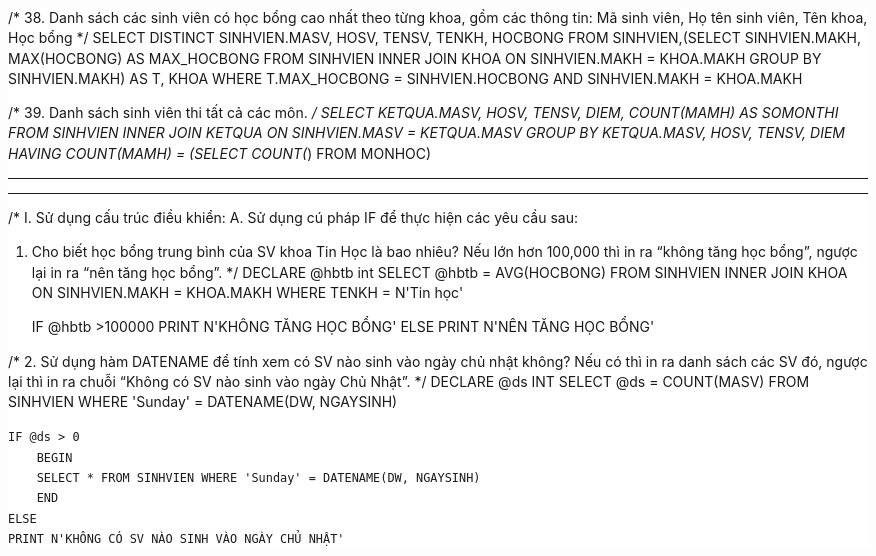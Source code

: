 /*
38. Danh sách các sinh viên có học bổng cao nhất theo từng khoa, gồm các thông tin: Mã sinh viên, Họ tên sinh viên, Tên khoa, Học bổng
*/
	SELECT DISTINCT SINHVIEN.MASV, HOSV, TENSV, TENKH, HOCBONG
	FROM SINHVIEN,(SELECT SINHVIEN.MAKH, MAX(HOCBONG) AS MAX_HOCBONG
					FROM SINHVIEN INNER JOIN KHOA ON SINHVIEN.MAKH = KHOA.MAKH
					GROUP BY SINHVIEN.MAKH) AS T, KHOA
	WHERE T.MAX_HOCBONG = SINHVIEN.HOCBONG AND
		  SINHVIEN.MAKH = KHOA.MAKH
	
/*
39. Danh sách sinh viên thi tất cả các môn. 
*/
	SELECT KETQUA.MASV, HOSV, TENSV, DIEM, COUNT(MAMH) AS SOMONTHI
	FROM SINHVIEN INNER JOIN KETQUA ON SINHVIEN.MASV = KETQUA.MASV
	GROUP BY KETQUA.MASV, HOSV, TENSV, DIEM
	HAVING COUNT(MAMH) = (SELECT COUNT(*) FROM MONHOC)
	 
--------------------------------------------------------------------------------------------------------------------------------------------
--------------------------------------------------------------------------------------------------------------------------------------------
/*
I. Sử dụng cấu trúc điều khiển:
A. Sử dụng cú pháp IF để thực hiện các yêu cầu sau:
1. Cho biết học bổng trung bình của SV khoa Tin Học là bao nhiêu? Nếu lớn hơn 100,000 thì in ra “không tăng học bổng”, ngược lại in ra “nên tăng học bổng”.
*/
	DECLARE @hbtb int
	SELECT @hbtb = AVG(HOCBONG)
	FROM SINHVIEN INNER JOIN KHOA ON SINHVIEN.MAKH = KHOA.MAKH
	WHERE TENKH = N'Tin học'

	IF @hbtb >100000
		PRINT N'KHÔNG TĂNG HỌC BỔNG'
	ELSE
		PRINT N'NÊN TĂNG HỌC BỔNG'

/*
2. Sử dụng hàm DATENAME để tính xem có SV nào sinh vào ngày chủ nhật không? Nếu có thì in ra danh sách các SV đó, ngược lại thì in ra chuỗi “Không có SV nào sinh vào ngày Chủ Nhật”.
*/
	DECLARE @ds INT
	SELECT @ds = COUNT(MASV)
	FROM SINHVIEN
	WHERE 'Sunday' = DATENAME(DW, NGAYSINH)

	IF @ds > 0
		BEGIN
		SELECT * FROM SINHVIEN WHERE 'Sunday' = DATENAME(DW, NGAYSINH)
		END
	ELSE
	PRINT N'KHÔNG CÓ SV NÀO SINH VÀO NGÀY CHỦ NHẬT'
